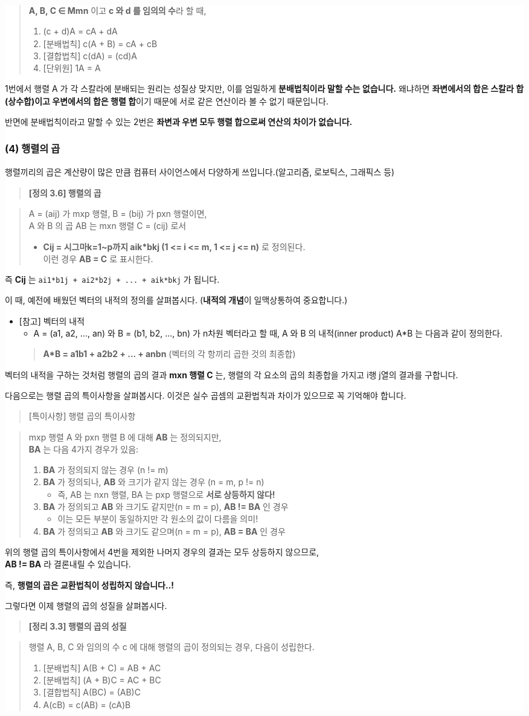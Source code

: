 > **A, B, C ∈ Mmn** 이고 **c 와 d 를 임의의 수**라 할 때,
> 1. (c + d)A = cA + dA
> 2. [분배법칙] c(A + B) = cA + cB
> 3. [결합법칙] c(dA) = (cd)A
> 4. [단위원] 1A = A

1번에서 행렬 A 가 각 스칼라에 분배되는 원리는 성질상 맞지만, 이를 엄밀하게 **분배법칙이라 말할 수는 없습니다.**
왜냐하면 **좌변에서의 합은 스칼라 합(상수합)이고 우변에서의 합은 행렬 합**이기 때문에 서로 같은 연산이라 볼 수 없기 때문입니다.<br>

반면에 분배법칙이라고 말할 수 있는 2번은 **좌변과 우변 모두 행렬 합으로써 연산의 차이가 없습니다.**

### (4) 행렬의 곱

행렬끼리의 곱은 계산량이 많은 만큼 컴퓨터 사이언스에서 다양하게 쓰입니다.(알고리즘, 로보틱스, 그래픽스 등)

> **[정의 3.6] 행렬의 곱**

> A = (aij) 가 mxp 행렬, B = (bij) 가 pxn 행렬이면,<br>
> A 와 B 의 곱 AB 는 mxn 행렬 C = (cij) 로서<br>
> - **Cij = 시그마k=1~p까지 aik\*bkj (1 <= i <= m, 1 <= j <= n)** 로 정의된다.<br>
> 이런 경우 **AB = C** 로 표시한다.

즉 **Cij** 는 ```ai1*b1j + ai2*b2j + ... + aik*bkj``` 가 됩니다.

이 때, 예전에 배웠던 벡터의 내적의 정의를 살펴봅시다.
(**내적의 개념**이 일맥상통하여 중요합니다.)

- [참고] 벡터의 내적
    - A = (a1, a2, ..., an) 와 B = (b1, b2, ..., bn) 가 n차원 벡터라고 할 때, 
    A 와 B 의 내적(inner product) A*B 는 다음과 같이 정의한다.
    > **A\*B = a1b1 + a2b2 + ... + anbn** (벡터의 각 항끼리 곱한 것의 최종합)

벡터의 내적을 구하는 것처럼 행렬의 곱의 결과 **mxn 행렬 C** 는, 행렬의 각 요소의 곱의 최종합을 가지고 i행 j열의 결과를 구합니다.

다음으로는 행렬 곱의 특이사항을 살펴봅시다. 이것은 실수 곱셈의 교환법칙과 차이가 있으므로 꼭 기억해야 합니다.

> [특이사항] 행렬 곱의 특이사항

> mxp 행렬 A 와 pxn 행렬 B 에 대해 **AB** 는 정의되지만,<br>
> **BA** 는 다음 4가지 경우가 있음:
> 1. **BA** 가 정의되지 않는 경우 (n != m)
> 2. **BA** 가 정의되나, **AB** 와 크기가 같지 않는 경우 (n = m, p != n)
>     - 즉, AB 는 nxn 행렬, BA 는 pxp 행렬으로 **서로 상등하지 않다!**
> 3. **BA** 가 정의되고 **AB** 와 크기도 같지만(n = m = p), **AB != BA** 인 경우
>     - 이는 모든 부분이 동일하지만 각 원소의 값이 다름을 의미!
> 4. **BA** 가 정의되고 **AB** 와 크기도 같으며(n = m = p), **AB = BA** 인 경우

위의 행렬 곱의 특이사항에서 4번을 제외한 나머지 경우의 결과는 모두 상등하지 않으므로,<br>
**AB != BA** 라 결론내릴 수 있습니다.

즉, **행렬의 곱은 교환법칙이 성립하지 않습니다..!**

그렇다면 이제 행렬의 곱의 성질을 살펴봅시다.

> **[정리 3.3] 행렬의 곱의 성질**

> 행렬 A, B, C 와 임의의 수 c 에 대해 행렬의 곱이 정의되는 경우, 다음이 성립한다.
> 1. [분배법칙] A(B + C) = AB + AC
> 2. [분배법칙] (A + B)C = AC + BC
> 3. [결합법칙] A(BC) = (AB)C
> 4. A(cB) = c(AB) = (cA)B
